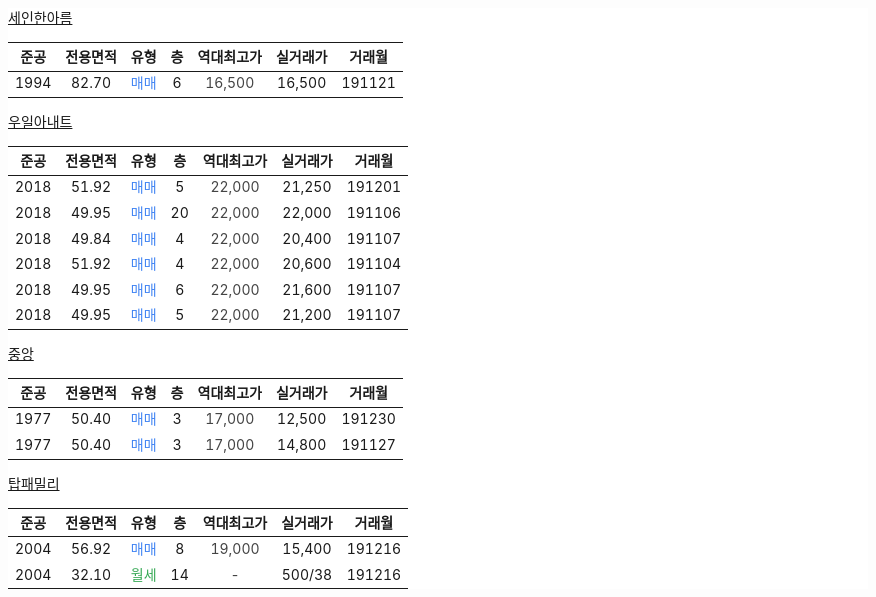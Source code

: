 [세인한아름](https://search.naver.com/search.naver?query=%EB%B6%80%EC%82%B0%EA%B4%91%EC%97%AD%EC%8B%9C+%EB%B6%80%EC%82%B0%EC%A7%84%EA%B5%AC+%EB%B2%94%EC%B2%9C%EB%8F%99+%EC%84%B8%EC%9D%B8%ED%95%9C%EC%95%84%EB%A6%84)

|준공|전용면적|유형|층|역대최고가|실거래가|거래월|
|:---:|:---:|:---:|:---:|:---:|:---:|:---:|
|1994|82.70|<span style="color:#4285f3">매매</span>|6|<span style="color:#444444">16,500</span>|16,500|191121|

[우일아내트](https://search.naver.com/search.naver?query=%EB%B6%80%EC%82%B0%EA%B4%91%EC%97%AD%EC%8B%9C+%EB%B6%80%EC%82%B0%EC%A7%84%EA%B5%AC+%EB%B2%94%EC%B2%9C%EB%8F%99+%EC%9A%B0%EC%9D%BC%EC%95%84%EB%82%B4%ED%8A%B8)

|준공|전용면적|유형|층|역대최고가|실거래가|거래월|
|:---:|:---:|:---:|:---:|:---:|:---:|:---:|
|2018|51.92|<span style="color:#4285f3">매매</span>|5|<span style="color:#444444">22,000</span>|21,250|191201|
|2018|49.95|<span style="color:#4285f3">매매</span>|20|<span style="color:#444444">22,000</span>|22,000|191106|
|2018|49.84|<span style="color:#4285f3">매매</span>|4|<span style="color:#444444">22,000</span>|20,400|191107|
|2018|51.92|<span style="color:#4285f3">매매</span>|4|<span style="color:#444444">22,000</span>|20,600|191104|
|2018|49.95|<span style="color:#4285f3">매매</span>|6|<span style="color:#444444">22,000</span>|21,600|191107|
|2018|49.95|<span style="color:#4285f3">매매</span>|5|<span style="color:#444444">22,000</span>|21,200|191107|


<script async src="//pagead2.googlesyndication.com/pagead/js/adsbygoogle.js"></script>

<ins class="adsbygoogle"
     style="display:block"
     data-ad-client="ca-pub-1142216861245946"
     data-ad-slot="4805727019"
     data-ad-format="auto"
     data-full-width-responsive="true"></ins>
<script>
(adsbygoogle = window.adsbygoogle || []).push({});
</script>


[중앙](https://search.naver.com/search.naver?query=%EB%B6%80%EC%82%B0%EA%B4%91%EC%97%AD%EC%8B%9C+%EB%B6%80%EC%82%B0%EC%A7%84%EA%B5%AC+%EB%B2%94%EC%B2%9C%EB%8F%99+%EC%A4%91%EC%95%99)

|준공|전용면적|유형|층|역대최고가|실거래가|거래월|
|:---:|:---:|:---:|:---:|:---:|:---:|:---:|
|1977|50.40|<span style="color:#4285f3">매매</span>|3|<span style="color:#444444">17,000</span>|12,500|191230|
|1977|50.40|<span style="color:#4285f3">매매</span>|3|<span style="color:#444444">17,000</span>|14,800|191127|

[탑패밀리](https://search.naver.com/search.naver?query=%EB%B6%80%EC%82%B0%EA%B4%91%EC%97%AD%EC%8B%9C+%EB%B6%80%EC%82%B0%EC%A7%84%EA%B5%AC+%EB%B2%94%EC%B2%9C%EB%8F%99+%ED%83%91%ED%8C%A8%EB%B0%80%EB%A6%AC)

|준공|전용면적|유형|층|역대최고가|실거래가|거래월|
|:---:|:---:|:---:|:---:|:---:|:---:|:---:|
|2004|56.92|<span style="color:#4285f3">매매</span>|8|<span style="color:#444444">19,000</span>|15,400|191216|
|2004|32.10|<span style="color:#34a853">월세</span>|14|<span style="color:#444444">-</span>|500/38|191216|

